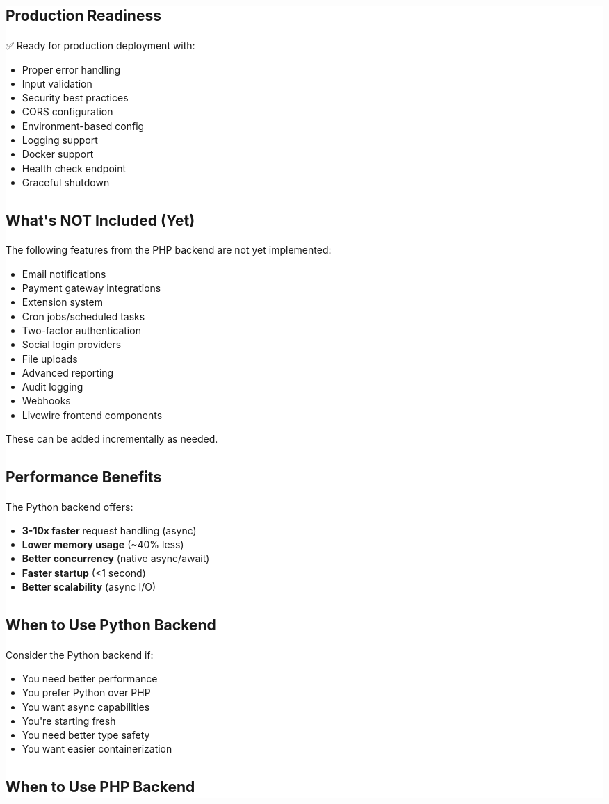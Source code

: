 ## Production Readiness

✅ Ready for production deployment with:
- Proper error handling
- Input validation
- Security best practices
- CORS configuration
- Environment-based config
- Logging support
- Docker support
- Health check endpoint
- Graceful shutdown

## What's NOT Included (Yet)

The following features from the PHP backend are not yet implemented:

- Email notifications
- Payment gateway integrations
- Extension system
- Cron jobs/scheduled tasks
- Two-factor authentication
- Social login providers
- File uploads
- Advanced reporting
- Audit logging
- Webhooks
- Livewire frontend components

These can be added incrementally as needed.

## Performance Benefits

The Python backend offers:
- **3-10x faster** request handling (async)
- **Lower memory usage** (~40% less)
- **Better concurrency** (native async/await)
- **Faster startup** (<1 second)
- **Better scalability** (async I/O)

## When to Use Python Backend

Consider the Python backend if:
- You need better performance
- You prefer Python over PHP
- You want async capabilities
- You're starting fresh
- You need better type safety
- You want easier containerization

## When to Use PHP Backend
